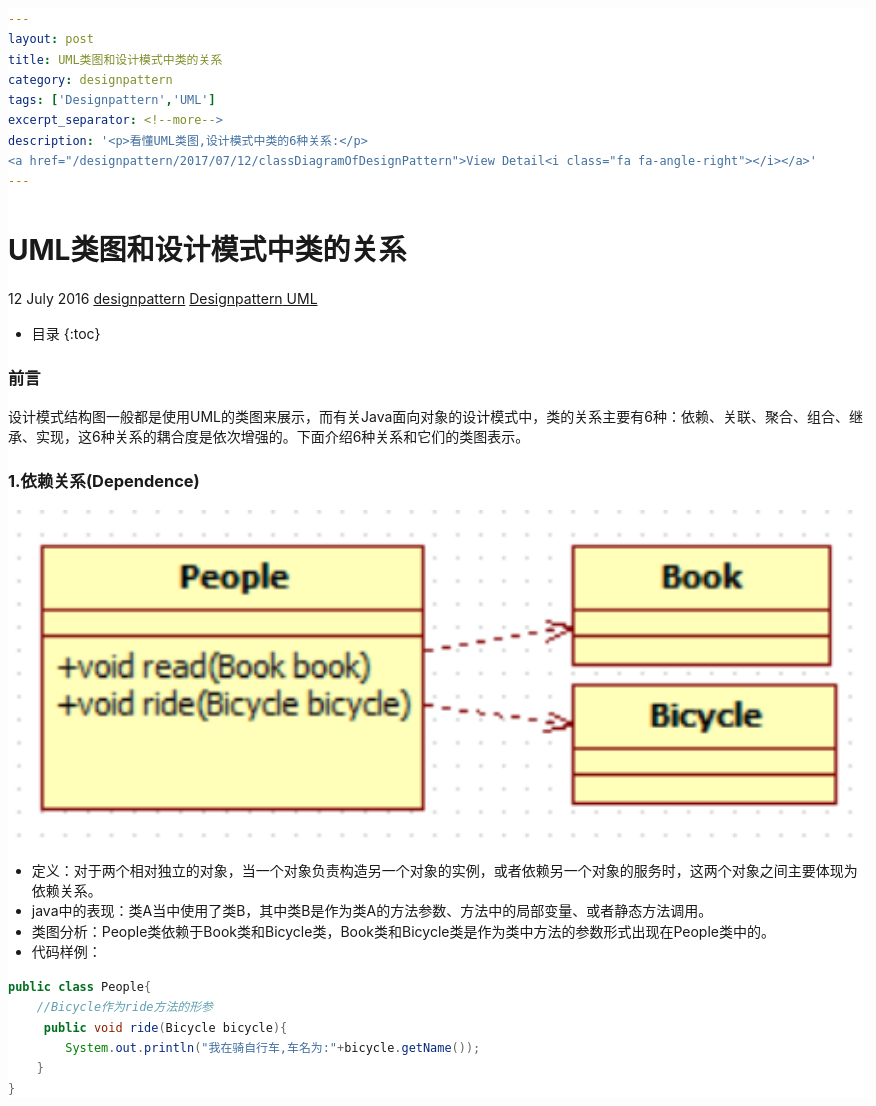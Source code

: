 ```yaml
---
layout: post
title: UML类图和设计模式中类的关系
category: designpattern
tags: ['Designpattern','UML']
excerpt_separator: <!--more-->
description: '<p>看懂UML类图,设计模式中类的6种关系:</p>
<a href="/designpattern/2017/07/12/classDiagramOfDesignPattern">View Detail<i class="fa fa-angle-right"></i></a>'
---
```


<div class="article-wrap">
    <h1 id="t1" class="article-title">UML类图和设计模式中类的关系</h1><!--标题-->
    <p class="article-attrs">
        <span><i class="fa fa-clock-o"></i>12 July 2016</span>
        <span><i class="fa fa-book"></i><a href="/categories/designpattern">designpattern</a></span><!--分类-->
        <span><i class="fa fa-tags"></i><a href="/tags/Designpattern"> Designpattern</a><a href="/tags/UML"> UML</a></span><!--标签-->
    </p>
 </div>
 
 * 目录
 {:toc}

### 前言

设计模式结构图一般都是使用UML的类图来展示，而有关Java面向对象的设计模式中，类的关系主要有6种：依赖、关联、聚合、组合、继承、实现，这6种关系的耦合度是依次增强的。下面介绍6种关系和它们的类图表示。

### 1.依赖关系(Dependence)

 <img src="/img/post/classDiagramOfDesignPattern/dependence.jpg" style="width:100%" />

+ 定义：对于两个相对独立的对象，当一个对象负责构造另一个对象的实例，或者依赖另一个对象的服务时，这两个对象之间主要体现为依赖关系。
+ java中的表现：类A当中使用了类B，其中类B是作为类A的方法参数、方法中的局部变量、或者静态方法调用。
+ 类图分析：People类依赖于Book类和Bicycle类，Book类和Bicycle类是作为类中方法的参数形式出现在People类中的。
+ 代码样例：

```java
public class People{  
    //Bicycle作为ride方法的形参  
     public void ride(Bicycle bicycle){  
        System.out.println("我在骑自行车,车名为:"+bicycle.getName());
    }  
}  
```
